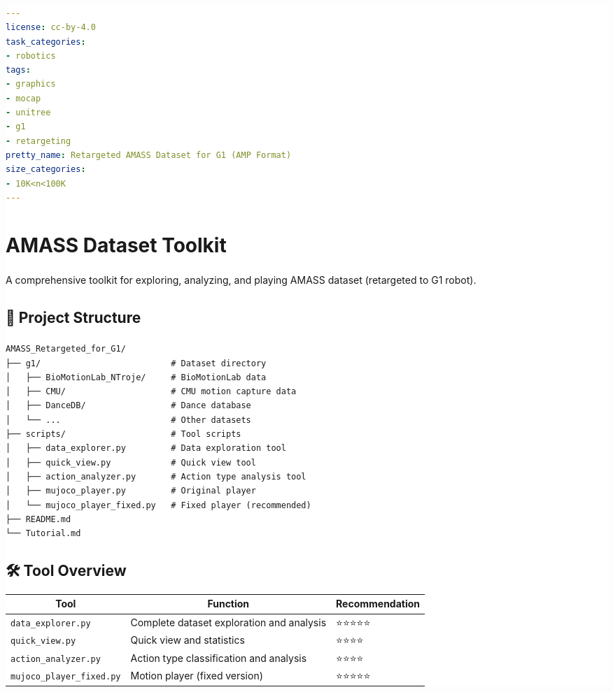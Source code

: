 ```yaml
---
license: cc-by-4.0
task_categories:
- robotics
tags:
- graphics
- mocap
- unitree
- g1
- retargeting
pretty_name: Retargeted AMASS Dataset for G1 (AMP Format)
size_categories:
- 10K<n<100K
---
```

# AMASS Dataset Toolkit

A comprehensive toolkit for exploring, analyzing, and playing AMASS dataset (retargeted to G1 robot).

## 📁 Project Structure

```
AMASS_Retargeted_for_G1/
├── g1/                          # Dataset directory
│   ├── BioMotionLab_NTroje/     # BioMotionLab data
│   ├── CMU/                     # CMU motion capture data
│   ├── DanceDB/                 # Dance database
│   └── ...                      # Other datasets
├── scripts/                     # Tool scripts
│   ├── data_explorer.py         # Data exploration tool
│   ├── quick_view.py            # Quick view tool
│   ├── action_analyzer.py       # Action type analysis tool
│   ├── mujoco_player.py         # Original player
│   └── mujoco_player_fixed.py   # Fixed player (recommended)
├── README.md                    
└── Tutorial.md                    

```

## 🛠️ Tool Overview

| Tool | Function | Recommendation |
|------|----------|----------------|
| `data_explorer.py` | Complete dataset exploration and analysis | ⭐⭐⭐⭐⭐ |
| `quick_view.py` | Quick view and statistics | ⭐⭐⭐⭐ |
| `action_analyzer.py` | Action type classification and analysis | ⭐⭐⭐⭐ |
| `mujoco_player_fixed.py` | Motion player (fixed version) | ⭐⭐⭐⭐⭐ |
